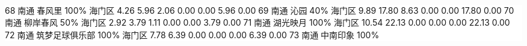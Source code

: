 68
南通
春风里
100%
海门区
4.26
5.96
2.06
0.00
0.00
5.96
0.00
69
南通
沁园
40%
海门区
9.89
17.80
8.63
0.00
0.00
17.80
0.00
70
南通
柳岸春风
50%
海门区
2.92
3.79
1.11
0.00
0.00
3.79
0.00
71
南通
湖光映月
100%
海门区
10.54
22.13
0.00
0.00
0.00
22.13
0.00
72
南通
筑梦足球俱乐部
100%
海门区
7.78
6.39
0.00
0.00
0.00
6.39
0.00
73
南通
中南印象
100%
